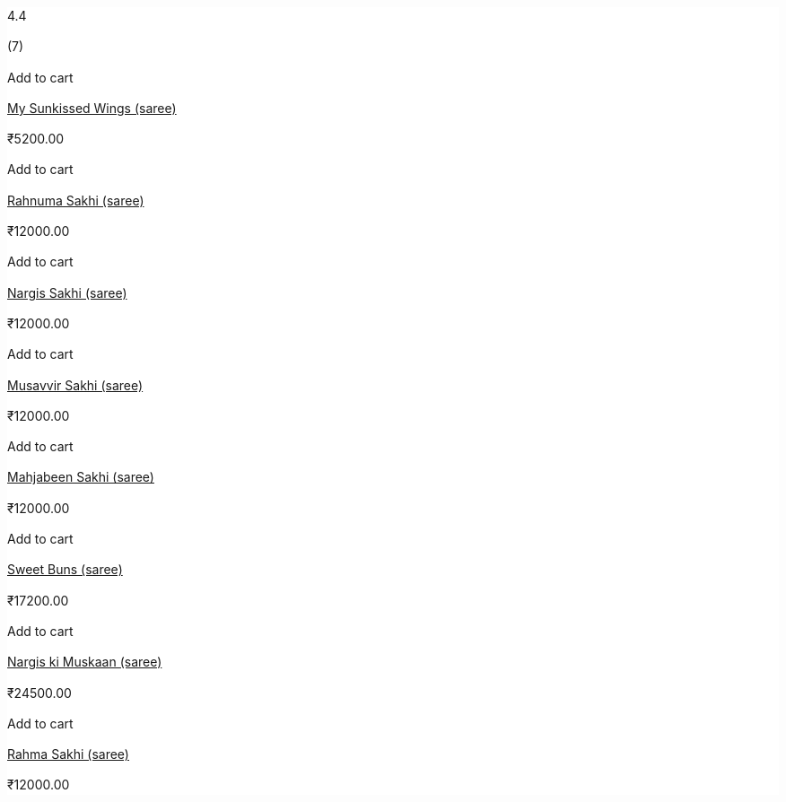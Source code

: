 4.4

(7)

Add to cart

[My Sunkissed Wings (saree)](https://suta.in/products/my-sunkissed-wings)

₹5200.00

[](https://suta.in/products/rahnuma-sakhi)

Add to cart

[Rahnuma Sakhi (saree)](https://suta.in/products/rahnuma-sakhi)

₹12000.00

[](https://suta.in/products/nargis-sakhi)

Add to cart

[Nargis Sakhi (saree)](https://suta.in/products/nargis-sakhi)

₹12000.00

[](https://suta.in/products/musavvir-sakhi)

Add to cart

[Musavvir Sakhi (saree)](https://suta.in/products/musavvir-sakhi)

₹12000.00

[](https://suta.in/products/mahjabeen-sakhi)

Add to cart

[Mahjabeen Sakhi (saree)](https://suta.in/products/mahjabeen-sakhi)

₹12000.00

[](https://suta.in/products/sweet-buns)

Add to cart

[Sweet Buns (saree)](https://suta.in/products/sweet-buns)

₹17200.00

[](https://suta.in/products/nargis-ki-muskaan)

Add to cart

[Nargis ki Muskaan (saree)](https://suta.in/products/nargis-ki-muskaan)

₹24500.00

[](https://suta.in/products/rahma-sakhi)

Add to cart

[Rahma Sakhi (saree)](https://suta.in/products/rahma-sakhi)

₹12000.00
